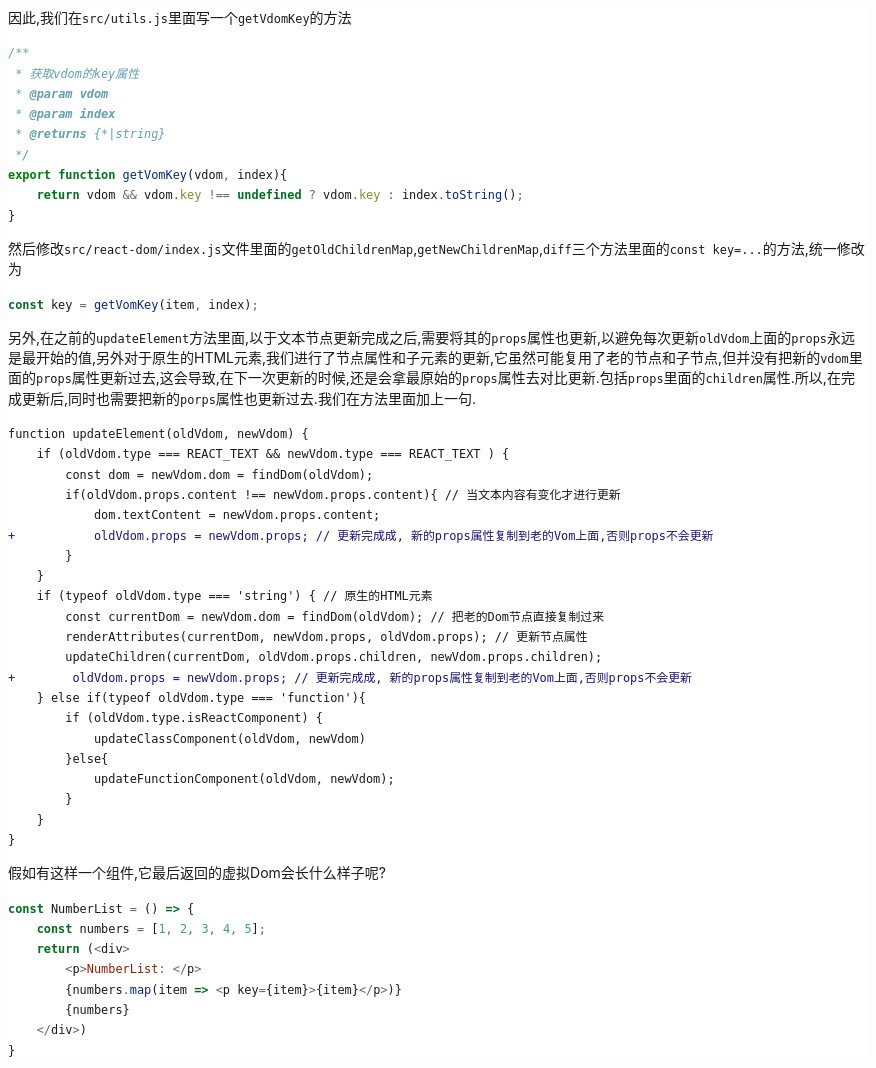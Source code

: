 因此,我们在`src/utils.js`里面写一个`getVdomKey`的方法

```js
/**
 * 获取vdom的key属性
 * @param vdom
 * @param index
 * @returns {*|string}
 */
export function getVomKey(vdom, index){
    return vdom && vdom.key !== undefined ? vdom.key : index.toString();
}
```

然后修改`src/react-dom/index.js`文件里面的`getOldChildrenMap`,`getNewChildrenMap`,`diff`三个方法里面的`const key=...`的方法,统一修改为

```js
const key = getVomKey(item, index);
```

另外,在之前的`updateElement`方法里面,以于文本节点更新完成之后,需要将其的`props`属性也更新,以避免每次更新`oldVdom`上面的`props`永远是最开始的值,另外对于原生的HTML元素,我们进行了节点属性和子元素的更新,它虽然可能复用了老的节点和子节点,但并没有把新的`vdom`里面的`props`属性更新过去,这会导致,在下一次更新的时候,还是会拿最原始的`props`属性去对比更新.包括`props`里面的`children`属性.所以,在完成更新后,同时也需要把新的`porps`属性也更新过去.我们在方法里面加上一句.

```diff
function updateElement(oldVdom, newVdom) {
    if (oldVdom.type === REACT_TEXT && newVdom.type === REACT_TEXT ) {
        const dom = newVdom.dom = findDom(oldVdom);
        if(oldVdom.props.content !== newVdom.props.content){ // 当文本内容有变化才进行更新
            dom.textContent = newVdom.props.content;
+           oldVdom.props = newVdom.props; // 更新完成成, 新的props属性复制到老的Vom上面,否则props不会更新
        }
    }
    if (typeof oldVdom.type === 'string') { // 原生的HTML元素
        const currentDom = newVdom.dom = findDom(oldVdom); // 把老的Dom节点直接复制过来
        renderAttributes(currentDom, newVdom.props, oldVdom.props); // 更新节点属性
        updateChildren(currentDom, oldVdom.props.children, newVdom.props.children);
+        oldVdom.props = newVdom.props; // 更新完成成, 新的props属性复制到老的Vom上面,否则props不会更新
    } else if(typeof oldVdom.type === 'function'){
        if (oldVdom.type.isReactComponent) {
            updateClassComponent(oldVdom, newVdom)
        }else{
            updateFunctionComponent(oldVdom, newVdom);
        }
    }
}
```

假如有这样一个组件,它最后返回的虚拟Dom会长什么样子呢?

```js
const NumberList = () => {
    const numbers = [1, 2, 3, 4, 5];
    return (<div>
        <p>NumberList: </p>
        {numbers.map(item => <p key={item}>{item}</p>)}
        {numbers}
    </div>)
}
```
